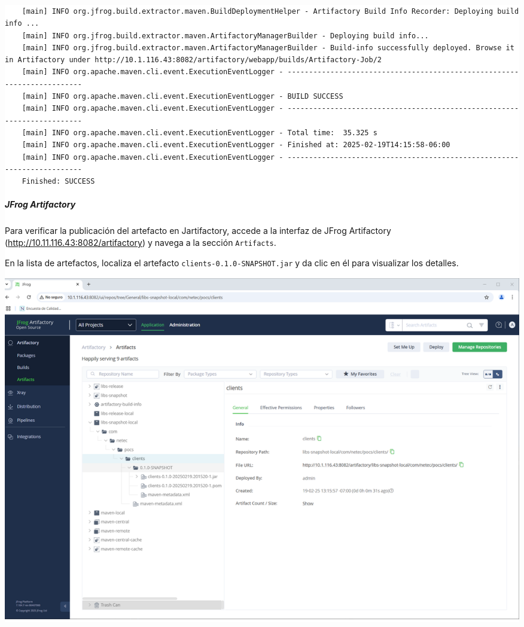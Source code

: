 ``` text
    [main] INFO org.jfrog.build.extractor.maven.BuildDeploymentHelper - Artifactory Build Info Recorder: Deploying build info ...
    [main] INFO org.jfrog.build.extractor.maven.ArtifactoryManagerBuilder - Deploying build info...
    [main] INFO org.jfrog.build.extractor.maven.ArtifactoryManagerBuilder - Build-info successfully deployed. Browse it in Artifactory under http://10.1.116.43:8082/artifactory/webapp/builds/Artifactory-Job/2
    [main] INFO org.apache.maven.cli.event.ExecutionEventLogger - ------------------------------------------------------------------------
    [main] INFO org.apache.maven.cli.event.ExecutionEventLogger - BUILD SUCCESS
    [main] INFO org.apache.maven.cli.event.ExecutionEventLogger - ------------------------------------------------------------------------
    [main] INFO org.apache.maven.cli.event.ExecutionEventLogger - Total time:  35.325 s
    [main] INFO org.apache.maven.cli.event.ExecutionEventLogger - Finished at: 2025-02-19T14:15:58-06:00
    [main] INFO org.apache.maven.cli.event.ExecutionEventLogger - ------------------------------------------------------------------------
    Finished: SUCCESS
```

##### JFrog Artifactory

Para verificar la publicación del artefacto en Jartifactory, accede a la interfaz de JFrog Artifactory (<http://10.11.116.43:8082/artifactory>) y navega a la sección `Artifacts`.

En la lista de artefactos, localiza el artefacto `clients-0.1.0-SNAPSHOT.jar` y da clic en él para visualizar los detalles.

![JFrog Artifactory - Artefacto publicado](mm/07-02_15_Artifactory_Pub-Job.png)
